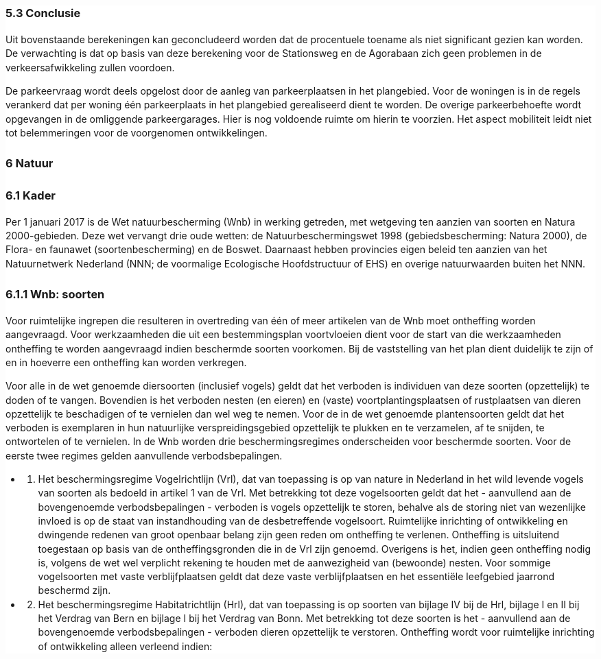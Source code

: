 ### <span id="page-46-0"></span>**5.3 Conclusie**

Uit bovenstaande berekeningen kan geconcludeerd worden dat de procentuele toename als niet significant gezien kan worden. De verwachting is dat op basis van deze berekening voor de Stationsweg en de Agorabaan zich geen problemen in de verkeersafwikkeling zullen voordoen.

De parkeervraag wordt deels opgelost door de aanleg van parkeerplaatsen in het plangebied. Voor de woningen is in de regels verankerd dat per woning één parkeerplaats in het plangebied gerealiseerd dient te worden. De overige parkeerbehoefte wordt opgevangen in de omliggende parkeergarages. Hier is nog voldoende ruimte om hierin te voorzien. Het aspect mobiliteit leidt niet tot belemmeringen voor de voorgenomen ontwikkelingen.

### <span id="page-47-0"></span>**6 Natuur**

### <span id="page-47-1"></span>**6.1 Kader**

Per 1 januari 2017 is de Wet natuurbescherming (Wnb) in werking getreden, met wetgeving ten aanzien van soorten en Natura 2000-gebieden. Deze wet vervangt drie oude wetten: de Natuurbeschermingswet 1998 (gebiedsbescherming: Natura 2000), de Flora- en faunawet (soortenbescherming) en de Boswet. Daarnaast hebben provincies eigen beleid ten aanzien van het Natuurnetwerk Nederland (NNN; de voormalige Ecologische Hoofdstructuur of EHS) en overige natuurwaarden buiten het NNN.

### <span id="page-47-2"></span>**6.1.1 Wnb: soorten**

Voor ruimtelijke ingrepen die resulteren in overtreding van één of meer artikelen van de Wnb moet ontheffing worden aangevraagd. Voor werkzaamheden die uit een bestemmingsplan voortvloeien dient voor de start van die werkzaamheden ontheffing te worden aangevraagd indien beschermde soorten voorkomen. Bij de vaststelling van het plan dient duidelijk te zijn of en in hoeverre een ontheffing kan worden verkregen.

Voor alle in de wet genoemde diersoorten (inclusief vogels) geldt dat het verboden is individuen van deze soorten (opzettelijk) te doden of te vangen. Bovendien is het verboden nesten (en eieren) en (vaste) voortplantingsplaatsen of rustplaatsen van dieren opzettelijk te beschadigen of te vernielen dan wel weg te nemen. Voor de in de wet genoemde plantensoorten geldt dat het verboden is exemplaren in hun natuurlijke verspreidingsgebied opzettelijk te plukken en te verzamelen, af te snijden, te ontwortelen of te vernielen. In de Wnb worden drie beschermingsregimes onderscheiden voor beschermde soorten. Voor de eerste twee regimes gelden aanvullende verbodsbepalingen.

- 1. Het beschermingsregime Vogelrichtlijn (Vrl), dat van toepassing is op van nature in Nederland in het wild levende vogels van soorten als bedoeld in artikel 1 van de Vrl. Met betrekking tot deze vogelsoorten geldt dat het - aanvullend aan de bovengenoemde verbodsbepalingen - verboden is vogels opzettelijk te storen, behalve als de storing niet van wezenlijke invloed is op de staat van instandhouding van de desbetreffende vogelsoort. Ruimtelijke inrichting of ontwikkeling en dwingende redenen van groot openbaar belang zijn geen reden om ontheffing te verlenen. Ontheffing is uitsluitend toegestaan op basis van de ontheffingsgronden die in de Vrl zijn genoemd. Overigens is het, indien geen ontheffing nodig is, volgens de wet wel verplicht rekening te houden met de aanwezigheid van (bewoonde) nesten. Voor sommige vogelsoorten met vaste verblijfplaatsen geldt dat deze vaste verblijfplaatsen en het essentiële leefgebied jaarrond beschermd zijn.
- 2. Het beschermingsregime Habitatrichtlijn (Hrl), dat van toepassing is op soorten van bijlage IV bij de Hrl, bijlage I en II bij het Verdrag van Bern en bijlage I bij het Verdrag van Bonn. Met betrekking tot deze soorten is het - aanvullend aan de bovengenoemde verbodsbepalingen - verboden dieren opzettelijk te verstoren. Ontheffing wordt voor ruimtelijke inrichting of ontwikkeling alleen verleend indien:
